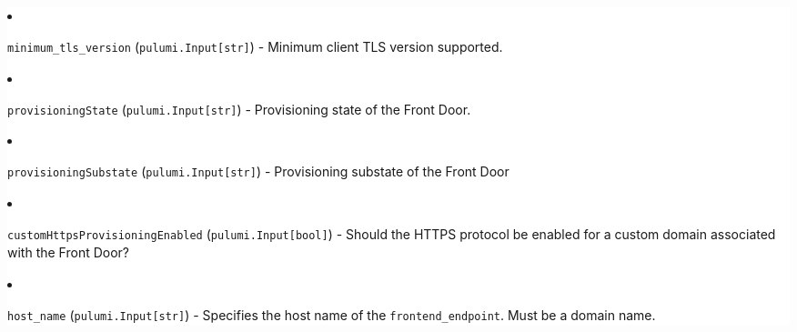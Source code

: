 <li><p><code class="docutils literal notranslate"><span class="pre">minimum_tls_version</span></code> (<code class="docutils literal notranslate"><span class="pre">pulumi.Input[str]</span></code>) - Minimum client TLS version supported.</p></li>
<li><p><code class="docutils literal notranslate"><span class="pre">provisioningState</span></code> (<code class="docutils literal notranslate"><span class="pre">pulumi.Input[str]</span></code>) - Provisioning state of the Front Door.</p></li>
<li><p><code class="docutils literal notranslate"><span class="pre">provisioningSubstate</span></code> (<code class="docutils literal notranslate"><span class="pre">pulumi.Input[str]</span></code>) - Provisioning substate of the Front Door</p></li>
</ul>
</li>
<li><p><code class="docutils literal notranslate"><span class="pre">customHttpsProvisioningEnabled</span></code> (<code class="docutils literal notranslate"><span class="pre">pulumi.Input[bool]</span></code>) - Should the HTTPS protocol be enabled for a custom domain associated with the Front Door?</p></li>
<li><p><code class="docutils literal notranslate"><span class="pre">host_name</span></code> (<code class="docutils literal notranslate"><span class="pre">pulumi.Input[str]</span></code>) - Specifies the host name of the <code class="docutils literal notranslate"><span class="pre">frontend_endpoint</span></code>. Must be a domain name.</p></li>
